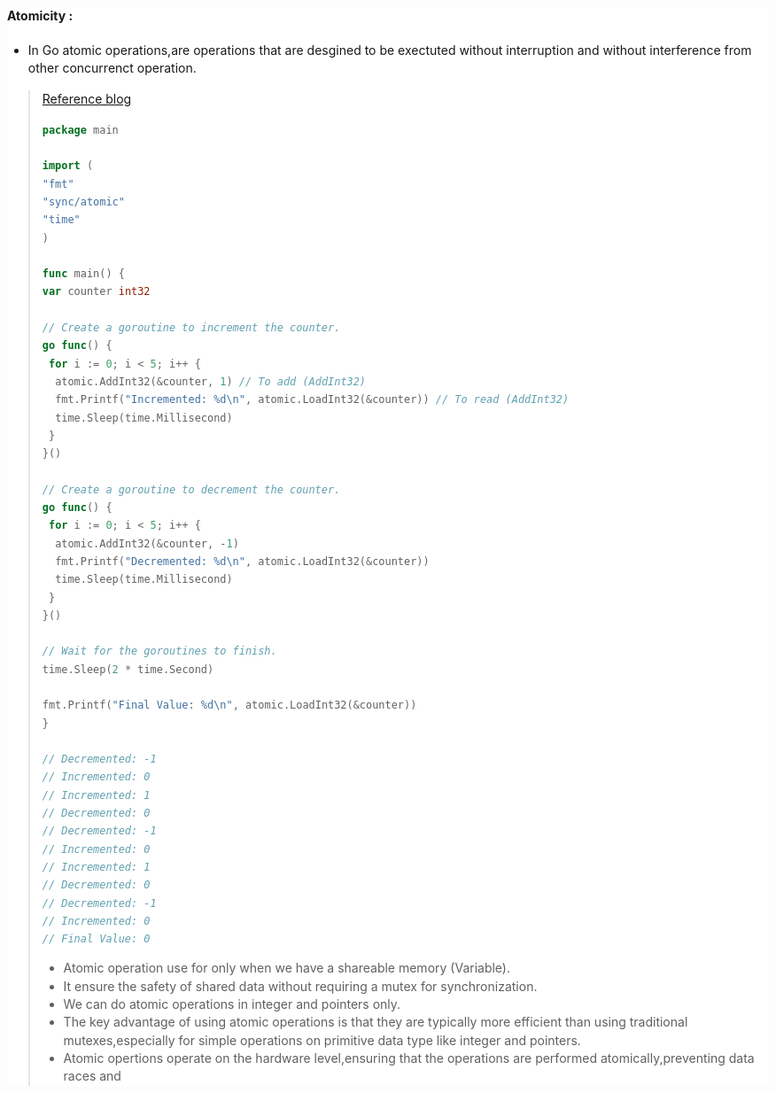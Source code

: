 #### Atomicity :
- In Go atomic operations,are operations that are desgined to be exectuted without interruption and without interference from other concurrenct operation.
> [Reference blog](https://medium.com/@hatronix/go-go-lockless-techniques-for-managing-state-and-synchronization-5398370c379b#:~:text=Atomic%20operations%20are%20a%20crucial,efficient%20and%20reliable%20concurrent%20code.) 
>
> ```go
> package main
>
>import (
> "fmt"
> "sync/atomic"
> "time"
>)
>
>func main() {
> var counter int32
>
> // Create a goroutine to increment the counter.
> go func() {
>  for i := 0; i < 5; i++ {
>   atomic.AddInt32(&counter, 1) // To add (AddInt32)
>   fmt.Printf("Incremented: %d\n", atomic.LoadInt32(&counter)) // To read (AddInt32)
>   time.Sleep(time.Millisecond)
>  }
> }()
>
> // Create a goroutine to decrement the counter.
> go func() {
>  for i := 0; i < 5; i++ {
>   atomic.AddInt32(&counter, -1)
>   fmt.Printf("Decremented: %d\n", atomic.LoadInt32(&counter))
>   time.Sleep(time.Millisecond)
>  }
> }()
>
> // Wait for the goroutines to finish.
> time.Sleep(2 * time.Second)
>
> fmt.Printf("Final Value: %d\n", atomic.LoadInt32(&counter))
>}
>
>// Decremented: -1
>// Incremented: 0
>// Incremented: 1
>// Decremented: 0
>// Decremented: -1
>// Incremented: 0
>// Incremented: 1
>// Decremented: 0
>// Decremented: -1
>// Incremented: 0
>// Final Value: 0
>```
> - Atomic operation use for only when we have a shareable memory (Variable).
> - It ensure the safety of shared data without requiring a mutex for synchronization.
> - We can do atomic operations in integer and pointers only.
> - The key advantage of using atomic operations is that they are typically more efficient than using traditional mutexes,especially for simple
 operations on primitive data type like integer and pointers.
> - Atomic opertions operate on the hardware level,ensuring that the operations are performed atomically,preventing data races and
